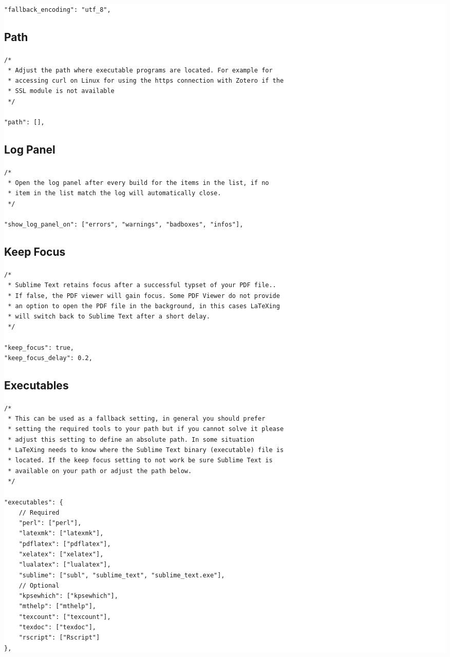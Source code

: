 	"fallback_encoding": "utf_8",

## Path

	/*
	 * Adjust the path where executable programs are located. For example for
	 * accessing curl on Linux for using the https connection with Zotero if the
	 * SSL module is not available
	 */

	"path": [],

## Log Panel

	/*
	 * Open the log panel after every build for the items in the list, if no
	 * item in the list match the log will automatically close.
	 */

	"show_log_panel_on": ["errors", "warnings", "badboxes", "infos"],

## Keep Focus

	/*
	 * Sublime Text retains focus after a successful typset of your PDF file..
	 * If false, the PDF viewer will gain focus. Some PDF Viewer do not provide
	 * an option to open the PDF file in the background, in this cases LaTeXing
	 * will switch back to Sublime Text after a short delay.
	 */

	"keep_focus": true,
	"keep_focus_delay": 0.2,

## Executables

	/*
	 * This can be used as a fallback setting, in general you should prefer
	 * setting the required tools to your path but if you cannot solve it please
	 * adjust this setting to define an absolute path. In some situation
	 * LaTeXing needs to know where the Sublime Text binary (executable) file is
	 * located. If the keep focus setting to not work be sure Sublime Text is
	 * available on your path or adjust the path below.
	 */

	"executables": {
		// Required
		"perl": ["perl"],
		"latexmk": ["latexmk"],
		"pdflatex": ["pdflatex"],
		"xelatex": ["xelatex"],
		"lualatex": ["lualatex"],
		"sublime": ["subl", "sublime_text", "sublime_text.exe"],
		// Optional
		"kpsewhich": ["kpsewhich"],
		"mthelp": ["mthelp"],
		"texcount": ["texcount"],
		"texdoc": ["texdoc"],
		"rscript": ["Rscript"]
	},

